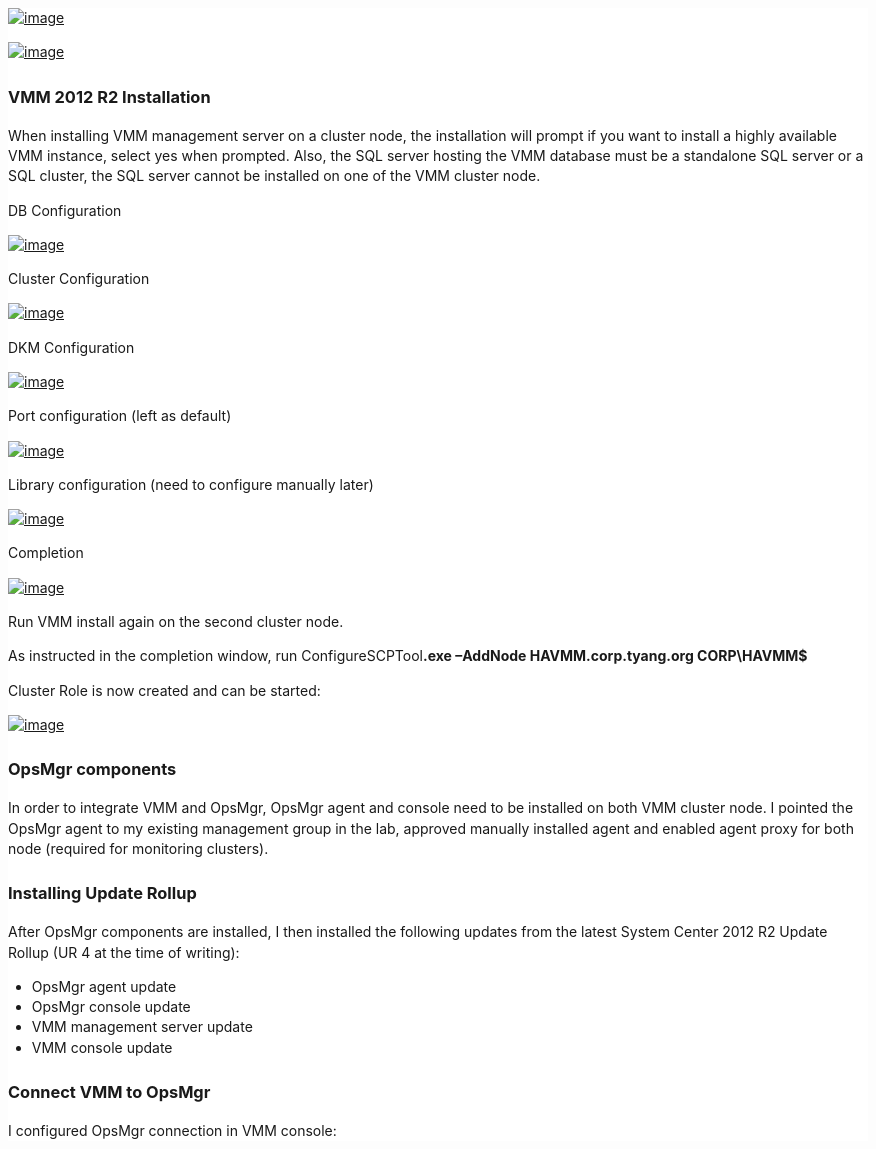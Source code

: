 <a href="http://blog.tyang.org/wp-content/uploads/2014/11/image5.png"><img style="background-image: none; padding-top: 0px; padding-left: 0px; display: inline; padding-right: 0px; border: 0px;" title="image" src="http://blog.tyang.org/wp-content/uploads/2014/11/image_thumb5.png" alt="image" width="452" height="249" border="0" /></a>

<a href="http://blog.tyang.org/wp-content/uploads/2014/11/image6.png"><img style="background-image: none; padding-top: 0px; padding-left: 0px; display: inline; padding-right: 0px; border: 0px;" title="image" src="http://blog.tyang.org/wp-content/uploads/2014/11/image_thumb6.png" alt="image" width="455" height="218" border="0" /></a>
<h3>VMM 2012 R2 Installation</h3>
When installing VMM management server on a cluster node, the installation will prompt if you want to install a highly available VMM instance, select yes when prompted. Also, the SQL server hosting the VMM database must be a standalone SQL server or a SQL cluster, the SQL server cannot be installed on one of the VMM cluster node.

DB Configuration

<a href="http://blog.tyang.org/wp-content/uploads/2014/11/image7.png"><img style="background-image: none; padding-top: 0px; padding-left: 0px; display: inline; padding-right: 0px; border: 0px;" title="image" src="http://blog.tyang.org/wp-content/uploads/2014/11/image_thumb7.png" alt="image" width="518" height="389" border="0" /></a>

Cluster Configuration

<a href="http://blog.tyang.org/wp-content/uploads/2014/11/image8.png"><img style="background-image: none; padding-top: 0px; padding-left: 0px; display: inline; padding-right: 0px; border: 0px;" title="image" src="http://blog.tyang.org/wp-content/uploads/2014/11/image_thumb8.png" alt="image" width="518" height="389" border="0" /></a>

DKM Configuration

<a href="http://blog.tyang.org/wp-content/uploads/2014/11/image9.png"><img style="background-image: none; padding-top: 0px; padding-left: 0px; display: inline; padding-right: 0px; border: 0px;" title="image" src="http://blog.tyang.org/wp-content/uploads/2014/11/image_thumb9.png" alt="image" width="516" height="391" border="0" /></a>

Port configuration (left as default)

<a href="http://blog.tyang.org/wp-content/uploads/2014/11/image10.png"><img style="background-image: none; padding-top: 0px; padding-left: 0px; display: inline; padding-right: 0px; border: 0px;" title="image" src="http://blog.tyang.org/wp-content/uploads/2014/11/image_thumb10.png" alt="image" width="512" height="390" border="0" /></a>

Library configuration (need to configure manually later)

<a href="http://blog.tyang.org/wp-content/uploads/2014/11/image11.png"><img style="background-image: none; padding-top: 0px; padding-left: 0px; display: inline; padding-right: 0px; border: 0px;" title="image" src="http://blog.tyang.org/wp-content/uploads/2014/11/image_thumb11.png" alt="image" width="511" height="387" border="0" /></a>

Completion

<a href="http://blog.tyang.org/wp-content/uploads/2014/11/image12.png"><img style="background-image: none; padding-top: 0px; padding-left: 0px; display: inline; padding-right: 0px; border: 0px;" title="image" src="http://blog.tyang.org/wp-content/uploads/2014/11/image_thumb12.png" alt="image" width="498" height="377" border="0" /></a>

Run VMM install again on the second cluster node.

As instructed in the completion window, run ConfigureSCPTool<strong>.exe –AddNode HAVMM.corp.tyang.org CORP\HAVMM$</strong>

Cluster Role is now created and can be started:

<a href="http://blog.tyang.org/wp-content/uploads/2014/11/image13.png"><img style="background-image: none; padding-top: 0px; padding-left: 0px; display: inline; padding-right: 0px; border: 0px;" title="image" src="http://blog.tyang.org/wp-content/uploads/2014/11/image_thumb13.png" alt="image" width="528" height="168" border="0" /></a>
<h3>OpsMgr components</h3>
In order to integrate VMM and OpsMgr, OpsMgr agent and console need to be installed on both VMM cluster node. I pointed the OpsMgr agent to my existing management group in the lab, approved manually installed agent and enabled agent proxy for both node (required for monitoring clusters).
<h3>Installing Update Rollup</h3>
After OpsMgr components are installed, I then installed the following updates from the latest System Center 2012 R2 Update Rollup (UR 4 at the time of writing):
<ul>
	<li>OpsMgr agent update</li>
	<li>OpsMgr console update</li>
	<li>VMM management server update</li>
	<li>VMM console update</li>
</ul>
<h3>Connect VMM to OpsMgr</h3>
I configured OpsMgr connection in VMM console:
